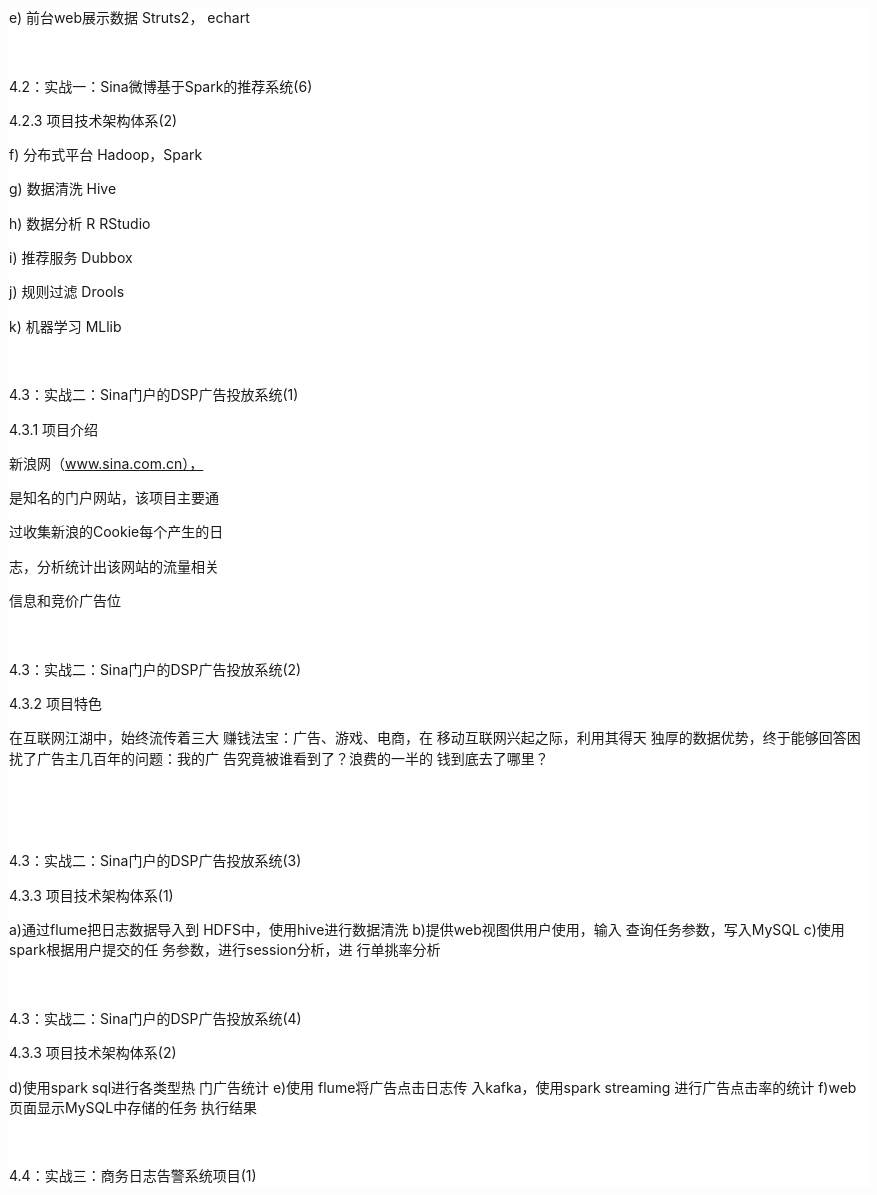 e) 前台web展示数据 Struts2， echart

 

4.2：实战一：Sina微博基于Spark的推荐系统(6)

4.2.3 项目技术架构体系(2)

f) 分布式平台 Hadoop，Spark

g) 数据清洗 Hive

h) 数据分析 R RStudio

i) 推荐服务 Dubbox

j) 规则过滤 Drools

k) 机器学习 MLlib

 

4.3：实战二：Sina门户的DSP广告投放系统(1)

4.3.1 项目介绍

新浪网（www.sina.com.cn），

是知名的门户网站，该项目主要通

过收集新浪的Cookie每个产生的日

志，分析统计出该网站的流量相关

信息和竞价广告位

 

4.3：实战二：Sina门户的DSP广告投放系统(2)

4.3.2 项目特色

在互联网江湖中，始终流传着三大 赚钱法宝：广告、游戏、电商，在 移动互联网兴起之际，利用其得天 独厚的数据优势，终于能够回答困 扰了广告主几百年的问题：我的广 告究竟被谁看到了？浪费的一半的 钱到底去了哪里？

 

 

4.3：实战二：Sina门户的DSP广告投放系统(3)

4.3.3 项目技术架构体系(1)

a)通过flume把日志数据导入到 HDFS中，使用hive进行数据清洗 b)提供web视图供用户使用，输入 查询任务参数，写入MySQL c)使用spark根据用户提交的任 务参数，进行session分析，进 行单挑率分析

 

4.3：实战二：Sina门户的DSP广告投放系统(4)

4.3.3 项目技术架构体系(2)

d)使用spark sql进行各类型热 门广告统计 e)使用 flume将广告点击日志传 入kafka，使用spark streaming 进行广告点击率的统计 f)web页面显示MySQL中存储的任务 执行结果

 

4.4：实战三：商务日志告警系统项目(1)
